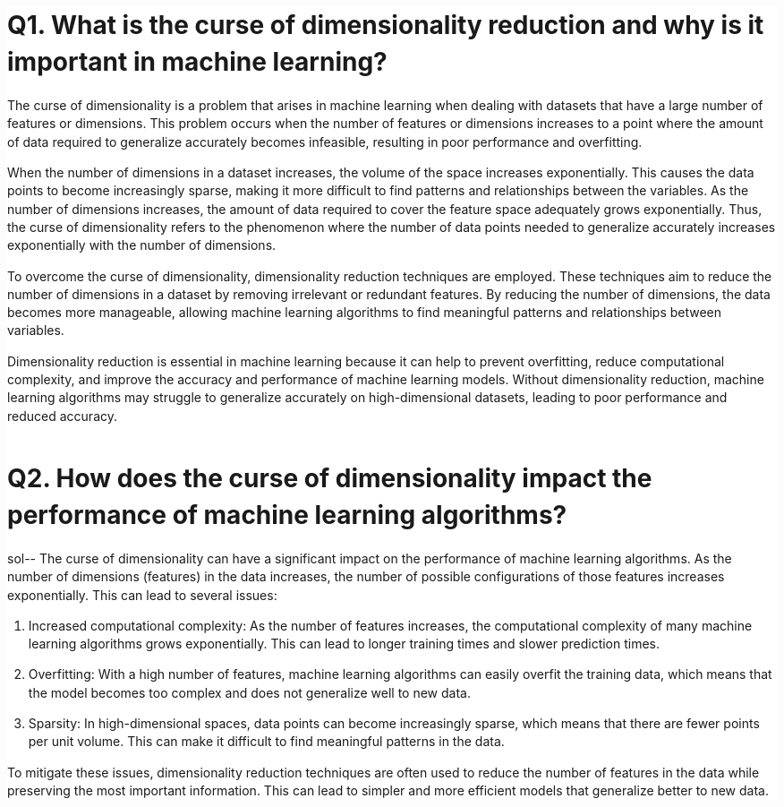 # Q1. What is the curse of dimensionality reduction and why is it important in machine learning?


The curse of dimensionality is a problem that arises in machine learning when dealing with datasets that have a large number of features or dimensions.
This problem occurs when the number of features or dimensions increases to a point where the amount of data required to generalize accurately becomes infeasible,
resulting in poor performance and overfitting.

When the number of dimensions in a dataset increases, the volume of the space increases exponentially. This causes the data points to become increasingly sparse,
making it more difficult to find patterns and relationships between the variables. 
As the number of dimensions increases, the amount of data required to cover the feature space adequately grows exponentially.
Thus, the curse of dimensionality refers to the phenomenon where the number of data points needed to generalize accurately increases exponentially with the number of dimensions.

To overcome the curse of dimensionality, dimensionality reduction techniques are employed. These techniques aim to reduce the number of dimensions in a dataset by removing irrelevant or redundant features.
By reducing the number of dimensions, the data becomes more manageable, allowing machine learning algorithms to find meaningful patterns and relationships between variables.


Dimensionality reduction is essential in machine learning because it can help to prevent overfitting, reduce computational complexity, and
improve the accuracy and performance of machine learning models.
Without dimensionality reduction, machine learning algorithms may struggle to generalize accurately on high-dimensional datasets, leading to poor performance and reduced accuracy.

# Q2. How does the curse of dimensionality impact the performance of machine learning algorithms?


sol--
The curse of dimensionality can have a significant impact on the performance of machine learning algorithms. As the number of dimensions (features) in the data increases, the number of possible configurations of those features increases exponentially. This can lead to several issues:

1) Increased computational complexity: As the number of features increases, the computational complexity of many machine learning algorithms grows exponentially. This can lead to longer training times and slower prediction times.

2) Overfitting: With a high number of features, machine learning algorithms can easily overfit the training data, which means that the model becomes too complex and does not generalize well to new data.

3) Sparsity: In high-dimensional spaces, data points can become increasingly sparse, which means that there are fewer points per unit volume. This can make it difficult to find meaningful patterns in the data.

To mitigate these issues, dimensionality reduction techniques are often used to reduce the number of features in the data while preserving the most important information. This can lead to simpler and more efficient models that generalize better to new data.
